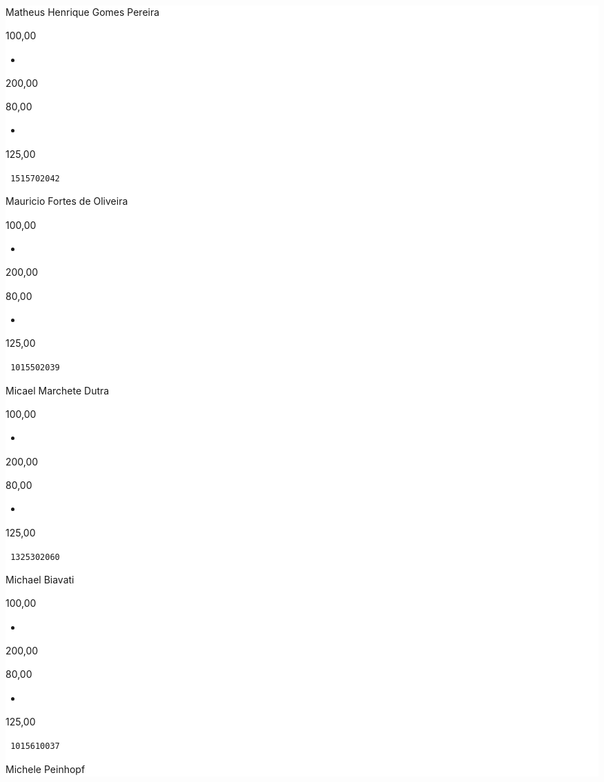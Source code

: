    Matheus Henrique Gomes Pereira

   100,00

   -

   200,00

   80,00

   -

   125,00

     1515702042

   Mauricio Fortes de Oliveira

   100,00

   -

   200,00

   80,00

   -

   125,00

     1015502039

   Micael Marchete Dutra

   100,00

   -

   200,00

   80,00

   -

   125,00

     1325302060

   Michael Biavati

   100,00

   -

   200,00

   80,00

   -

   125,00

     1015610037

   Michele Peinhopf
